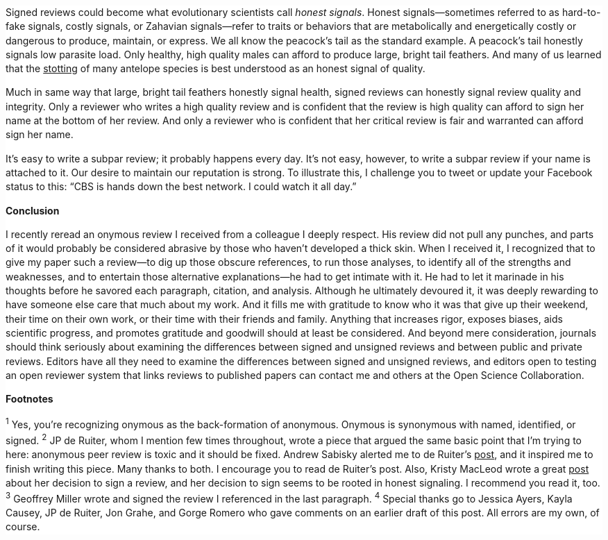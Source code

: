 Signed reviews could become what evolutionary scientists call _honest signals_. Honest signals—sometimes referred to as hard-to-fake signals, costly signals, or Zahavian signals—refer to traits or behaviors that are metabolically and energetically costly or dangerous to produce, maintain, or express. We all know the peacock’s tail as the standard example. A peacock’s tail honestly signals low parasite load. Only healthy, high quality males can afford to produce large, bright tail feathers. And many of us learned that the [stotting](https://www.google.com/search?q=stotting&source=lnms&tbm=isch&sa=X&ei=KNp7U4i9J473oATqyoG4Cg&ved=0CAkQ_AUoAg&biw=1014&bih=608) of many antelope species is best understood as an honest signal of quality.

Much in same way that large, bright tail feathers honestly signal health, signed reviews can honestly signal review quality and integrity. Only a reviewer who writes a high quality review and is confident that the review is high quality can afford to sign her name at the bottom of her review. And only a reviewer who is confident that her critical review is fair and warranted can afford sign her name.

It’s easy to write a subpar review; it probably happens every day. It’s not easy, however, to write a subpar review if your name is attached to it. Our desire to maintain our reputation is strong. To illustrate this, I challenge you to tweet or update your Facebook status to this: “CBS is hands down the best network. I could watch it all day.”

__Conclusion__

I recently reread an onymous review I received from a colleague I deeply respect. His review did not pull any punches, and parts of it would probably be considered abrasive by those who haven’t developed a thick skin. When I received it, I recognized that to give my paper such a review—to dig up those obscure references, to run those analyses, to identify all of the strengths and weaknesses, and to entertain those alternative explanations—he had to get intimate with it. He had to let it marinade in his thoughts before he savored each paragraph, citation, and analysis. Although he ultimately devoured it, it was deeply rewarding to have someone else care that much about my work. And it fills me with gratitude to know who it was that give up their weekend, their time on their own work, or their time with their friends and family. Anything that increases rigor, exposes biases, aids scientific progress, and promotes gratitude and goodwill should at least be considered. And beyond mere consideration, journals should think seriously about examining the differences between signed and unsigned reviews and between public and private reviews. Editors have all they need to examine the differences between signed and unsigned reviews, and editors open to testing an open reviewer system that links reviews to published papers can contact me and others at the Open Science Collaboration.


__Footnotes__

<sup>1</sup> Yes, you’re recognizing onymous as the back-formation of anonymous. Onymous is synonymous with named, identified, or signed. 
<sup>2</sup> JP de Ruiter, whom I mention few times throughout, wrote a piece that argued the same basic point that I’m trying to here: anonymous peer review is toxic and it should be fixed. Andrew Sabisky alerted me to de Ruiter’s [post](http://osc.centerforopenscience.org/2014/05/15/anonymous-peer-review/), and it inspired me to finish writing this piece. Many thanks to both. I encourage you to read de Ruiter’s post. Also, Kristy MacLeod wrote a great [post](http://kjmacleod.wordpress.com/2014/01/11/i-signed-my-review-and-heres-why/) about her decision to sign a review, and her decision to sign seems to be rooted in honest signaling. I recommend you read it, too.
<sup>3</sup> Geoffrey Miller wrote and signed the review I referenced in the last paragraph.
<sup>4</sup> Special thanks go to Jessica Ayers, Kayla Causey, JP de Ruiter, Jon Grahe, and Gorge Romero who gave comments on an earlier draft of this post. All errors are my own, of course.

